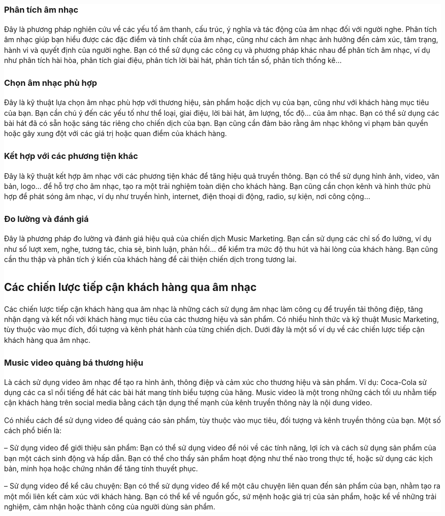 ### Phân tích âm nhạc

Đây là phương pháp nghiên cứu về các yếu tố âm thanh, cấu trúc, ý nghĩa và tác động của âm nhạc đối với người nghe. Phân tích âm nhạc giúp bạn hiểu được các đặc điểm và tính chất của âm nhạc, cũng như cách âm nhạc ảnh hưởng đến cảm xúc, tâm trạng, hành vi và quyết định của người nghe. Bạn có thể sử dụng các công cụ và phương pháp khác nhau để phân tích âm nhạc, ví dụ như phân tích hài hòa, phân tích giai điệu, phân tích lời bài hát, phân tích tần số, phân tích thống kê…

### Chọn âm nhạc phù hợp

Đây là kỹ thuật lựa chọn âm nhạc phù hợp với thương hiệu, sản phẩm hoặc dịch vụ của bạn, cũng như với khách hàng mục tiêu của bạn. Bạn cần chú ý đến các yếu tố như thể loại, giai điệu, lời bài hát, âm lượng, tốc độ… của âm nhạc. Bạn có thể sử dụng các bài hát đã có sẵn hoặc sáng tác riêng cho chiến dịch của bạn. Bạn cũng cần đảm bảo rằng âm nhạc không vi phạm bản quyền hoặc gây xung đột với các giá trị hoặc quan điểm của khách hàng.

### Kết hợp với các phương tiện khác

Đây là kỹ thuật kết hợp âm nhạc với các phương tiện khác để tăng hiệu quả truyền thông. Bạn có thể sử dụng hình ảnh, video, văn bản, logo… để hỗ trợ cho âm nhạc, tạo ra một trải nghiệm toàn diện cho khách hàng. Bạn cũng cần chọn kênh và hình thức phù hợp để phát sóng âm nhạc, ví dụ như truyền hình, internet, điện thoại di động, radio, sự kiện, nơi công cộng…

### Đo lường và đánh giá

Đây là phương pháp đo lường và đánh giá hiệu quả của chiến dịch Music Marketing. Bạn cần sử dụng các chỉ số đo lường, ví dụ như số lượt xem, nghe, tương tác, chia sẻ, bình luận, phản hồi… để kiểm tra mức độ thu hút và hài lòng của khách hàng. Bạn cũng cần thu thập và phân tích ý kiến của khách hàng để cải thiện chiến dịch trong tương lai.

## Các chiến lược tiếp cận khách hàng qua âm nhạc

Các chiến lược tiếp cận khách hàng qua âm nhạc là những cách sử dụng âm nhạc làm công cụ để truyền tải thông điệp, tăng nhận dạng và kết nối với khách hàng mục tiêu của các thương hiệu và sản phẩm. Có nhiều hình thức và kỹ thuật Music Marketing, tùy thuộc vào mục đích, đối tượng và kênh phát hành của từng chiến dịch. Dưới đây là một số ví dụ về các chiến lược tiếp cận khách hàng qua âm nhạc.

### Music video quảng bá thương hiệu‍

Là cách sử dụng video âm nhạc để tạo ra hình ảnh, thông điệp và cảm xúc cho thương hiệu và sản phẩm. Ví dụ: Coca-Cola sử dụng các ca sĩ nổi tiếng để hát các bài hát mang tính biểu tượng của hãng. Music video là một trong những cách tối ưu nhằm tiếp cận khách hàng trên social media bằng cách tận dụng thế mạnh của kênh truyền thông này là nội dung video.

Có nhiều cách để sử dụng video để quảng cáo sản phẩm, tùy thuộc vào mục tiêu, đối tượng và kênh truyền thông của bạn. Một số cách phổ biến là:

– Sử dụng video để giới thiệu sản phẩm: Bạn có thể sử dụng video để nói về các tính năng, lợi ích và cách sử dụng sản phẩm của bạn một cách sinh động và hấp dẫn. Bạn có thể cho thấy sản phẩm hoạt động như thế nào trong thực tế, hoặc sử dụng các kịch bản, minh họa hoặc chứng nhân để tăng tính thuyết phục.

– Sử dụng video để kể câu chuyện: Bạn có thể sử dụng video để kể một câu chuyện liên quan đến sản phẩm của bạn, nhằm tạo ra một mối liên kết cảm xúc với khách hàng. Bạn có thể kể về nguồn gốc, sứ mệnh hoặc giá trị của sản phẩm, hoặc kể về những trải nghiệm, cảm nhận hoặc thành công của người dùng sản phẩm.
